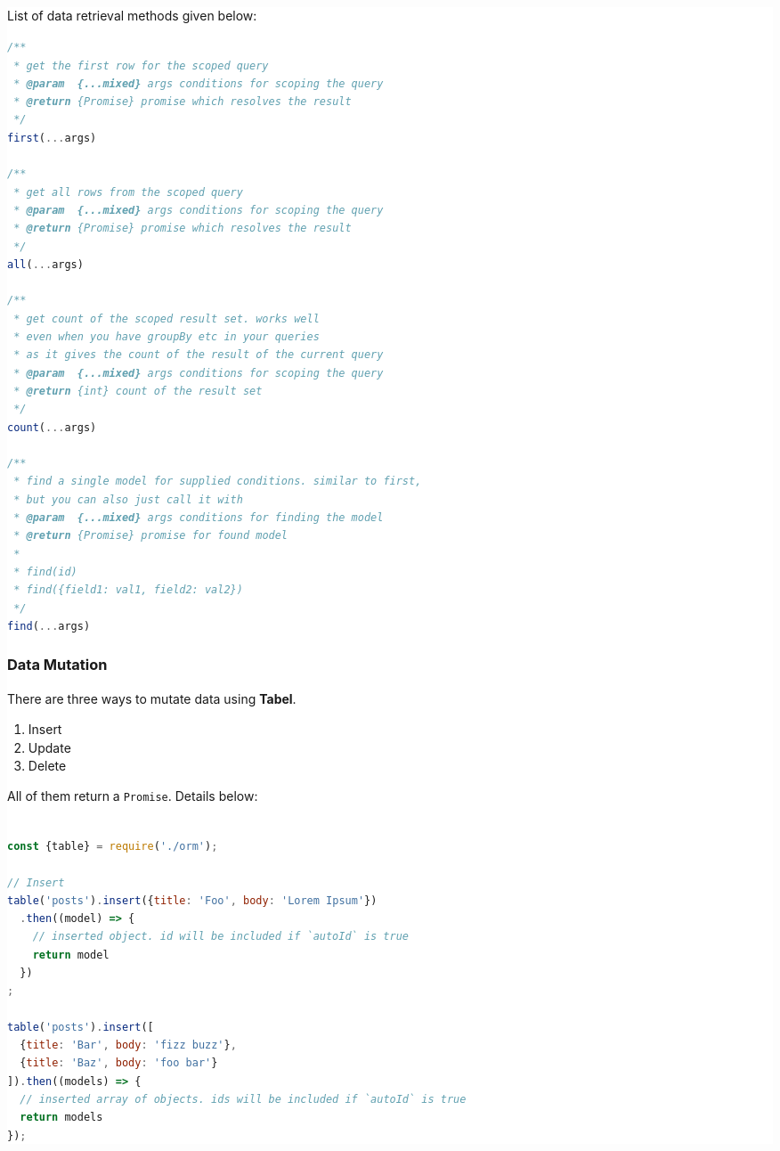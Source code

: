 
List of data retrieval methods given below:
```js
/**
 * get the first row for the scoped query
 * @param  {...mixed} args conditions for scoping the query
 * @return {Promise} promise which resolves the result
 */
first(...args)

/**
 * get all rows from the scoped query
 * @param  {...mixed} args conditions for scoping the query
 * @return {Promise} promise which resolves the result
 */
all(...args)

/**
 * get count of the scoped result set. works well
 * even when you have groupBy etc in your queries
 * as it gives the count of the result of the current query
 * @param  {...mixed} args conditions for scoping the query
 * @return {int} count of the result set
 */
count(...args)

/**
 * find a single model for supplied conditions. similar to first,
 * but you can also just call it with
 * @param  {...mixed} args conditions for finding the model
 * @return {Promise} promise for found model
 *
 * find(id)
 * find({field1: val1, field2: val2})
 */
find(...args)
```

### Data Mutation

There are three ways to mutate data using **Tabel**.
1. Insert
2. Update
3. Delete

All of them return a `Promise`. Details below:
```js

const {table} = require('./orm');

// Insert
table('posts').insert({title: 'Foo', body: 'Lorem Ipsum'})
  .then((model) => {
    // inserted object. id will be included if `autoId` is true
    return model
  })
;

table('posts').insert([
  {title: 'Bar', body: 'fizz buzz'},
  {title: 'Baz', body: 'foo bar'}
]).then((models) => {
  // inserted array of objects. ids will be included if `autoId` is true
  return models
});
```